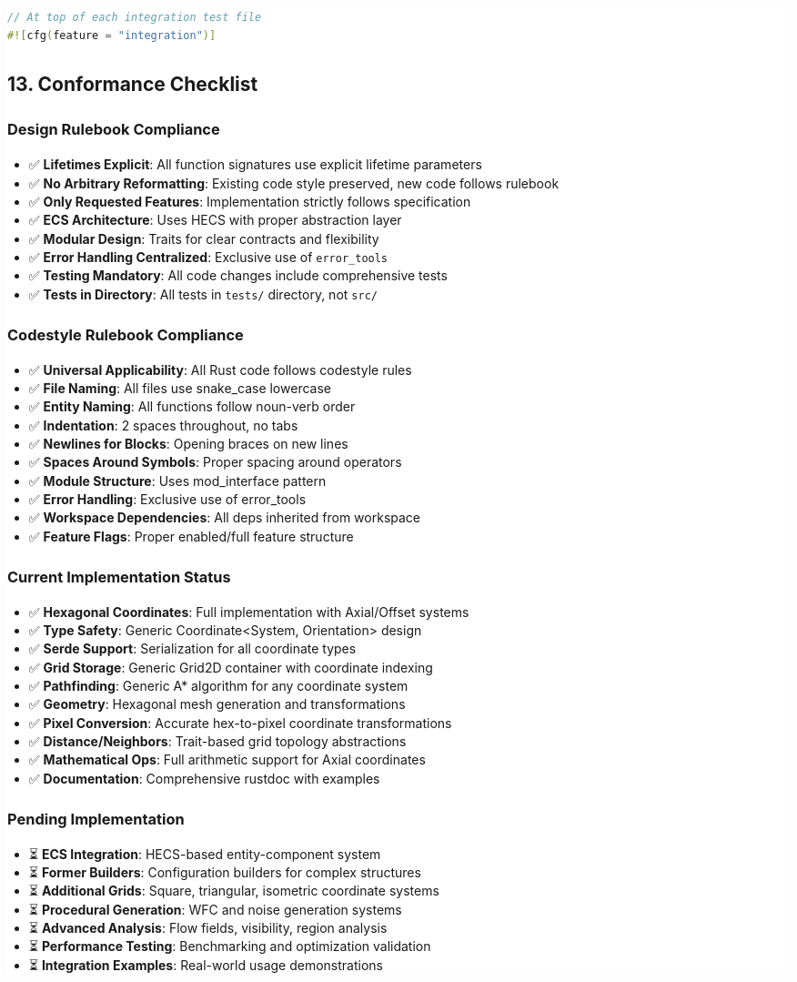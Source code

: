 ```rust
// At top of each integration test file
#![cfg(feature = "integration")]
```

## 13. Conformance Checklist

### Design Rulebook Compliance
- ✅ **Lifetimes Explicit**: All function signatures use explicit lifetime parameters
- ✅ **No Arbitrary Reformatting**: Existing code style preserved, new code follows rulebook
- ✅ **Only Requested Features**: Implementation strictly follows specification
- ✅ **ECS Architecture**: Uses HECS with proper abstraction layer
- ✅ **Modular Design**: Traits for clear contracts and flexibility
- ✅ **Error Handling Centralized**: Exclusive use of `error_tools`
- ✅ **Testing Mandatory**: All code changes include comprehensive tests
- ✅ **Tests in Directory**: All tests in `tests/` directory, not `src/`

### Codestyle Rulebook Compliance  
- ✅ **Universal Applicability**: All Rust code follows codestyle rules
- ✅ **File Naming**: All files use snake_case lowercase
- ✅ **Entity Naming**: All functions follow noun-verb order
- ✅ **Indentation**: 2 spaces throughout, no tabs
- ✅ **Newlines for Blocks**: Opening braces on new lines
- ✅ **Spaces Around Symbols**: Proper spacing around operators
- ✅ **Module Structure**: Uses mod_interface pattern
- ✅ **Error Handling**: Exclusive use of error_tools
- ✅ **Workspace Dependencies**: All deps inherited from workspace
- ✅ **Feature Flags**: Proper enabled/full feature structure

### Current Implementation Status
- ✅ **Hexagonal Coordinates**: Full implementation with Axial/Offset systems
- ✅ **Type Safety**: Generic Coordinate<System, Orientation> design
- ✅ **Serde Support**: Serialization for all coordinate types  
- ✅ **Grid Storage**: Generic Grid2D container with coordinate indexing
- ✅ **Pathfinding**: Generic A* algorithm for any coordinate system
- ✅ **Geometry**: Hexagonal mesh generation and transformations
- ✅ **Pixel Conversion**: Accurate hex-to-pixel coordinate transformations
- ✅ **Distance/Neighbors**: Trait-based grid topology abstractions
- ✅ **Mathematical Ops**: Full arithmetic support for Axial coordinates
- ✅ **Documentation**: Comprehensive rustdoc with examples

### Pending Implementation
- ⏳ **ECS Integration**: HECS-based entity-component system
- ⏳ **Former Builders**: Configuration builders for complex structures
- ⏳ **Additional Grids**: Square, triangular, isometric coordinate systems
- ⏳ **Procedural Generation**: WFC and noise generation systems
- ⏳ **Advanced Analysis**: Flow fields, visibility, region analysis
- ⏳ **Performance Testing**: Benchmarking and optimization validation
- ⏳ **Integration Examples**: Real-world usage demonstrations
